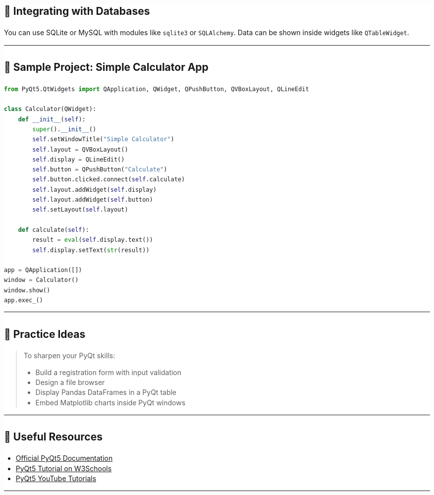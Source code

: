 ## 📂 Integrating with Databases

You can use SQLite or MySQL with modules like `sqlite3` or `SQLAlchemy`. Data can be shown inside widgets like `QTableWidget`.

---

## 🧩 Sample Project: Simple Calculator App

```python
from PyQt5.QtWidgets import QApplication, QWidget, QPushButton, QVBoxLayout, QLineEdit

class Calculator(QWidget):
    def __init__(self):
        super().__init__()
        self.setWindowTitle("Simple Calculator")
        self.layout = QVBoxLayout()
        self.display = QLineEdit()
        self.button = QPushButton("Calculate")
        self.button.clicked.connect(self.calculate)
        self.layout.addWidget(self.display)
        self.layout.addWidget(self.button)
        self.setLayout(self.layout)

    def calculate(self):
        result = eval(self.display.text())
        self.display.setText(str(result))

app = QApplication([])
window = Calculator()
window.show()
app.exec_()
```

---

## 🧪 Practice Ideas

> To sharpen your PyQt skills:
>
> - Build a registration form with input validation  
> - Design a file browser  
> - Display Pandas DataFrames in a PyQt table  
> - Embed Matplotlib charts inside PyQt windows  

---

## 🔗 Useful Resources

- [Official PyQt5 Documentation](https://www.riverbankcomputing.com/software/pyqt/intro)  
- [PyQt5 Tutorial on W3Schools](https://www.w3schools.com/python/python_gui_pyqt.asp)  
- [PyQt5 YouTube Tutorials](https://www.youtube.com/results?search_query=pyqt5+tutorial)

---